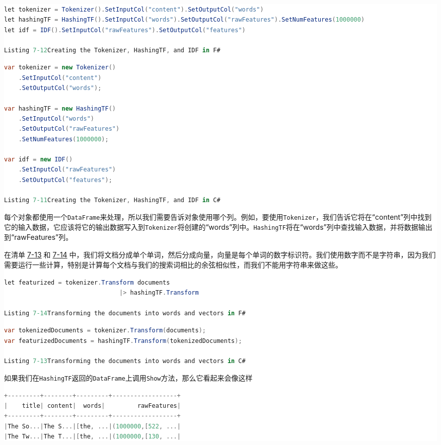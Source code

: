 ```cs
let tokenizer = Tokenizer().SetInputCol("content").SetOutputCol("words")
let hashingTF = HashingTF().SetInputCol("words").SetOutputCol("rawFeatures").SetNumFeatures(1000000)
let idf = IDF().SetInputCol("rawFeatures").SetOutputCol("features")

Listing 7-12Creating the Tokenizer, HashingTF, and IDF in F#

```

```cs
var tokenizer = new Tokenizer()
    .SetInputCol("content")
    .SetOutputCol("words");

var hashingTF = new HashingTF()
    .SetInputCol("words")
    .SetOutputCol("rawFeatures")
    .SetNumFeatures(1000000);

var idf = new IDF()
    .SetInputCol("rawFeatures")
    .SetOutputCol("features");

Listing 7-11Creating the Tokenizer, HashingTF, and IDF in C#

```

每个对象都使用一个`DataFrame`来处理，所以我们需要告诉对象使用哪个列。例如，要使用`Tokenizer`，我们告诉它将在“content”列中找到它的输入数据，它应该将它的输出数据写入到`Tokenizer`将创建的“words”列中。`HashingTF`将在“words”列中查找输入数据，并将数据输出到“rawFeatures”列。

在清单 [7-13](#PC18) 和 [7-14](#PC19) 中，我们将文档分成单个单词，然后分成向量，向量是每个单词的数字标识符。我们使用数字而不是字符串，因为我们需要运行一些计算，特别是计算每个文档与我们的搜索词相比的余弦相似性，而我们不能用字符串来做这些。

```cs
let featurized = tokenizer.Transform documents
                                |> hashingTF.Transform

Listing 7-14Transforming the documents into words and vectors in F#

```

```cs
var tokenizedDocuments = tokenizer.Transform(documents);
var featurizedDocuments = hashingTF.Transform(tokenizedDocuments);

Listing 7-13Transforming the documents into words and vectors in C#

```

如果我们在`HashingTF`返回的`DataFrame`上调用`Show`方法，那么它看起来会像这样

```cs
+---------+--------+---------+------------------+
|    title| content|  words|         rawFeatures|
+---------+--------+---------+------------------+
|The So...|The S...|[the, ...|(1000000,[522, ...|
|The Tw...|The T...|[the, ...|(1000000,[130, ...|

```
